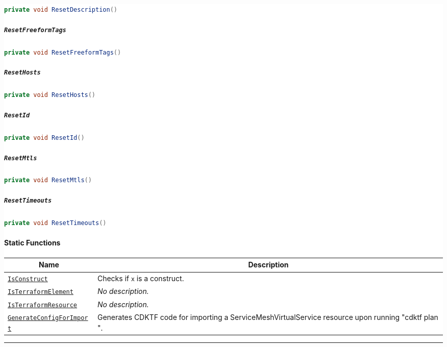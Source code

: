 ```csharp
private void ResetDescription()
```

##### `ResetFreeformTags` <a name="ResetFreeformTags" id="rhizo-co-terraform-provider-oci.serviceMeshVirtualService.ServiceMeshVirtualService.resetFreeformTags"></a>

```csharp
private void ResetFreeformTags()
```

##### `ResetHosts` <a name="ResetHosts" id="rhizo-co-terraform-provider-oci.serviceMeshVirtualService.ServiceMeshVirtualService.resetHosts"></a>

```csharp
private void ResetHosts()
```

##### `ResetId` <a name="ResetId" id="rhizo-co-terraform-provider-oci.serviceMeshVirtualService.ServiceMeshVirtualService.resetId"></a>

```csharp
private void ResetId()
```

##### `ResetMtls` <a name="ResetMtls" id="rhizo-co-terraform-provider-oci.serviceMeshVirtualService.ServiceMeshVirtualService.resetMtls"></a>

```csharp
private void ResetMtls()
```

##### `ResetTimeouts` <a name="ResetTimeouts" id="rhizo-co-terraform-provider-oci.serviceMeshVirtualService.ServiceMeshVirtualService.resetTimeouts"></a>

```csharp
private void ResetTimeouts()
```

#### Static Functions <a name="Static Functions" id="Static Functions"></a>

| **Name** | **Description** |
| --- | --- |
| <code><a href="#rhizo-co-terraform-provider-oci.serviceMeshVirtualService.ServiceMeshVirtualService.isConstruct">IsConstruct</a></code> | Checks if `x` is a construct. |
| <code><a href="#rhizo-co-terraform-provider-oci.serviceMeshVirtualService.ServiceMeshVirtualService.isTerraformElement">IsTerraformElement</a></code> | *No description.* |
| <code><a href="#rhizo-co-terraform-provider-oci.serviceMeshVirtualService.ServiceMeshVirtualService.isTerraformResource">IsTerraformResource</a></code> | *No description.* |
| <code><a href="#rhizo-co-terraform-provider-oci.serviceMeshVirtualService.ServiceMeshVirtualService.generateConfigForImport">GenerateConfigForImport</a></code> | Generates CDKTF code for importing a ServiceMeshVirtualService resource upon running "cdktf plan <stack-name>". |

---
